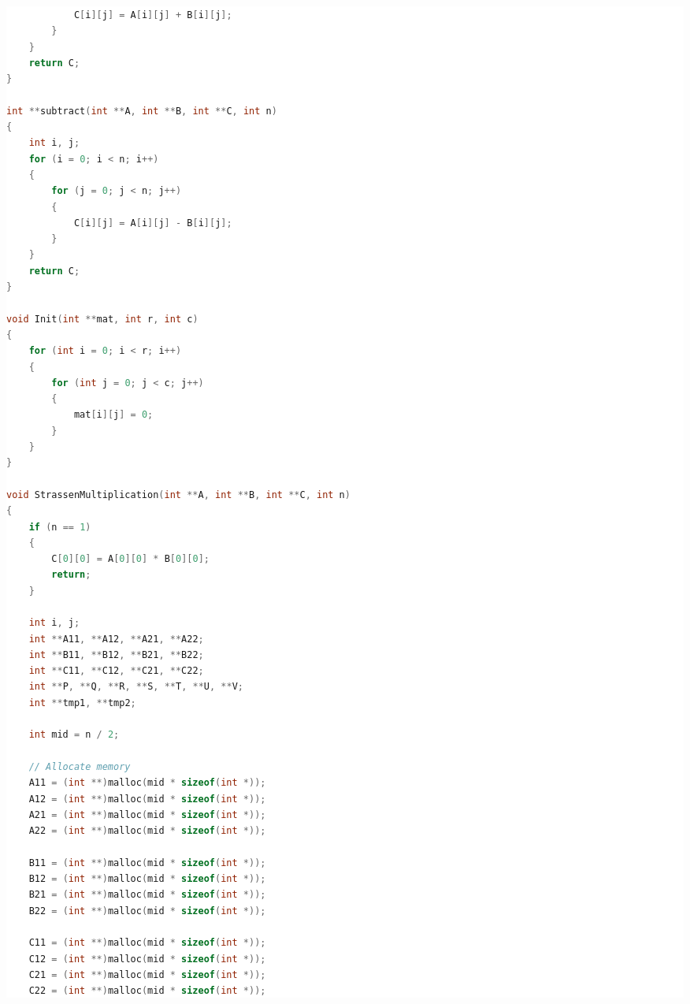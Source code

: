```c
            C[i][j] = A[i][j] + B[i][j];
        }
    }
    return C;
}

int **subtract(int **A, int **B, int **C, int n)
{
    int i, j;
    for (i = 0; i < n; i++)
    {
        for (j = 0; j < n; j++)
        {
            C[i][j] = A[i][j] - B[i][j];
        }
    }
    return C;
}

void Init(int **mat, int r, int c)
{
    for (int i = 0; i < r; i++)
    {
        for (int j = 0; j < c; j++)
        {
            mat[i][j] = 0;
        }
    }
}

void StrassenMultiplication(int **A, int **B, int **C, int n)
{
    if (n == 1)
    {
        C[0][0] = A[0][0] * B[0][0];
        return;
    }

    int i, j;
    int **A11, **A12, **A21, **A22;
    int **B11, **B12, **B21, **B22;
    int **C11, **C12, **C21, **C22;
    int **P, **Q, **R, **S, **T, **U, **V;
    int **tmp1, **tmp2;

    int mid = n / 2;

    // Allocate memory
    A11 = (int **)malloc(mid * sizeof(int *));
    A12 = (int **)malloc(mid * sizeof(int *));
    A21 = (int **)malloc(mid * sizeof(int *));
    A22 = (int **)malloc(mid * sizeof(int *));

    B11 = (int **)malloc(mid * sizeof(int *));
    B12 = (int **)malloc(mid * sizeof(int *));
    B21 = (int **)malloc(mid * sizeof(int *));
    B22 = (int **)malloc(mid * sizeof(int *));

    C11 = (int **)malloc(mid * sizeof(int *));
    C12 = (int **)malloc(mid * sizeof(int *));
    C21 = (int **)malloc(mid * sizeof(int *));
    C22 = (int **)malloc(mid * sizeof(int *));

```